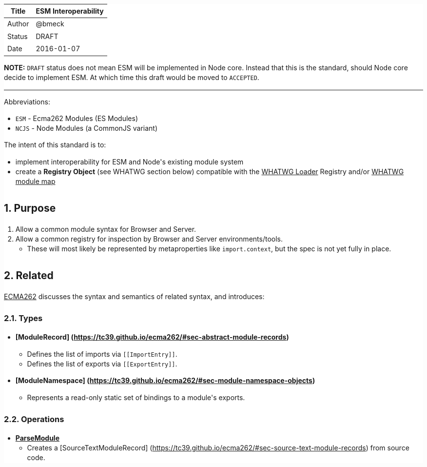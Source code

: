 | Title  | ESM Interoperability |
|--------|-----------------------------|
| Author | @bmeck                      |
| Status | DRAFT                       |
| Date   | 2016-01-07                  |

**NOTE:** `DRAFT` status does not mean ESM will be implemented in Node
core. Instead that this is the standard, should Node core decide to implement
ESM. At which time this draft would be moved to `ACCEPTED`.

---

Abbreviations:
* `ESM` - Ecma262 Modules (ES Modules)
* `NCJS` - Node Modules (a CommonJS variant)

The intent of this standard is to:

* implement interoperability for ESM and Node's existing module system
* create a **Registry Object** (see WHATWG section below) compatible with
  the [WHATWG Loader](http://whatwg.github.io/loader/) Registry and/or [WHATWG module map](https://html.spec.whatwg.org/multipage/webappapis.html#module-map)

## 1. Purpose

1. Allow a common module syntax for Browser and Server.
2. Allow a common registry for inspection by Browser and Server
   environments/tools.
    * These will most likely be represented by metaproperties like
      `import.context`, but the spec is not yet fully in place.

## 2. Related

[ECMA262](tc39.github.io/ecma262/) discusses the syntax and semantics of
related syntax, and introduces:

### 2.1. Types

* **[ModuleRecord]
(https://tc39.github.io/ecma262/#sec-abstract-module-records)**
    - Defines the list of imports via `[[ImportEntry]]`.
    - Defines the list of exports via `[[ExportEntry]]`.

* **[ModuleNamespace]
(https://tc39.github.io/ecma262/#sec-module-namespace-objects)**
    - Represents a read-only static set of bindings to a module's exports.

### 2.2. Operations

* **[ParseModule](https://tc39.github.io/ecma262/#sec-parsemodule)**
    - Creates a [SourceTextModuleRecord]
    (https://tc39.github.io/ecma262/#sec-source-text-module-records) from
    source code.
